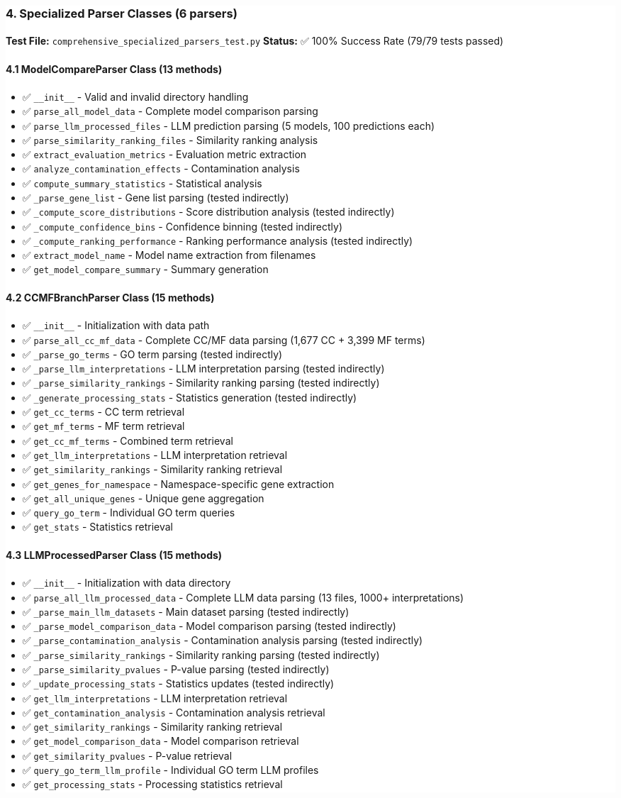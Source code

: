 
### 4. Specialized Parser Classes (6 parsers)
**Test File:** `comprehensive_specialized_parsers_test.py`
**Status:** ✅ 100% Success Rate (79/79 tests passed)

#### 4.1 ModelCompareParser Class (13 methods)
- ✅ `__init__` - Valid and invalid directory handling
- ✅ `parse_all_model_data` - Complete model comparison parsing
- ✅ `parse_llm_processed_files` - LLM prediction parsing (5 models, 100 predictions each)
- ✅ `parse_similarity_ranking_files` - Similarity ranking analysis
- ✅ `extract_evaluation_metrics` - Evaluation metric extraction
- ✅ `analyze_contamination_effects` - Contamination analysis
- ✅ `compute_summary_statistics` - Statistical analysis
- ✅ `_parse_gene_list` - Gene list parsing (tested indirectly)
- ✅ `_compute_score_distributions` - Score distribution analysis (tested indirectly)
- ✅ `_compute_confidence_bins` - Confidence binning (tested indirectly)
- ✅ `_compute_ranking_performance` - Ranking performance analysis (tested indirectly)
- ✅ `extract_model_name` - Model name extraction from filenames
- ✅ `get_model_compare_summary` - Summary generation

#### 4.2 CCMFBranchParser Class (15 methods)
- ✅ `__init__` - Initialization with data path
- ✅ `parse_all_cc_mf_data` - Complete CC/MF data parsing (1,677 CC + 3,399 MF terms)
- ✅ `_parse_go_terms` - GO term parsing (tested indirectly)
- ✅ `_parse_llm_interpretations` - LLM interpretation parsing (tested indirectly)
- ✅ `_parse_similarity_rankings` - Similarity ranking parsing (tested indirectly)
- ✅ `_generate_processing_stats` - Statistics generation (tested indirectly)
- ✅ `get_cc_terms` - CC term retrieval
- ✅ `get_mf_terms` - MF term retrieval
- ✅ `get_cc_mf_terms` - Combined term retrieval
- ✅ `get_llm_interpretations` - LLM interpretation retrieval
- ✅ `get_similarity_rankings` - Similarity ranking retrieval
- ✅ `get_genes_for_namespace` - Namespace-specific gene extraction
- ✅ `get_all_unique_genes` - Unique gene aggregation
- ✅ `query_go_term` - Individual GO term queries
- ✅ `get_stats` - Statistics retrieval

#### 4.3 LLMProcessedParser Class (15 methods)
- ✅ `__init__` - Initialization with data directory
- ✅ `parse_all_llm_processed_data` - Complete LLM data parsing (13 files, 1000+ interpretations)
- ✅ `_parse_main_llm_datasets` - Main dataset parsing (tested indirectly)
- ✅ `_parse_model_comparison_data` - Model comparison parsing (tested indirectly)
- ✅ `_parse_contamination_analysis` - Contamination analysis parsing (tested indirectly)
- ✅ `_parse_similarity_rankings` - Similarity ranking parsing (tested indirectly)
- ✅ `_parse_similarity_pvalues` - P-value parsing (tested indirectly)
- ✅ `_update_processing_stats` - Statistics updates (tested indirectly)
- ✅ `get_llm_interpretations` - LLM interpretation retrieval
- ✅ `get_contamination_analysis` - Contamination analysis retrieval
- ✅ `get_similarity_rankings` - Similarity ranking retrieval
- ✅ `get_model_comparison_data` - Model comparison retrieval
- ✅ `get_similarity_pvalues` - P-value retrieval
- ✅ `query_go_term_llm_profile` - Individual GO term LLM profiles
- ✅ `get_processing_stats` - Processing statistics retrieval
